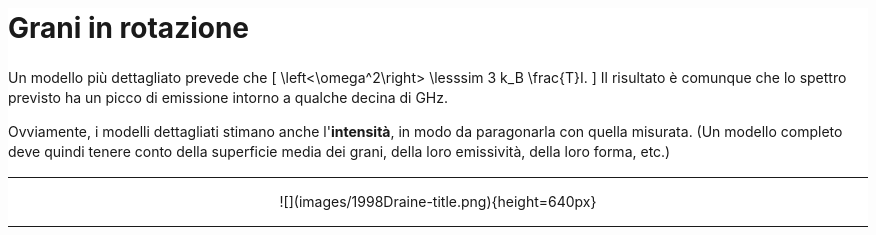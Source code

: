 
# Grani in rotazione

Un modello più dettagliato prevede che
\[
\left<\omega^2\right> \lesssim 3 k_B \frac{T}I.
\]
Il risultato è comunque che lo spettro previsto ha un picco di
emissione intorno a qualche decina di GHz.

Ovviamente, i modelli dettagliati stimano anche l'**intensità**,
in modo da paragonarla con quella misurata. (Un modello completo deve quindi tenere conto della superficie
  media dei grani, della loro emissività, della loro forma, etc.)

---

<center>![](images/1998Draine-title.png){height=640px}</center>

---
